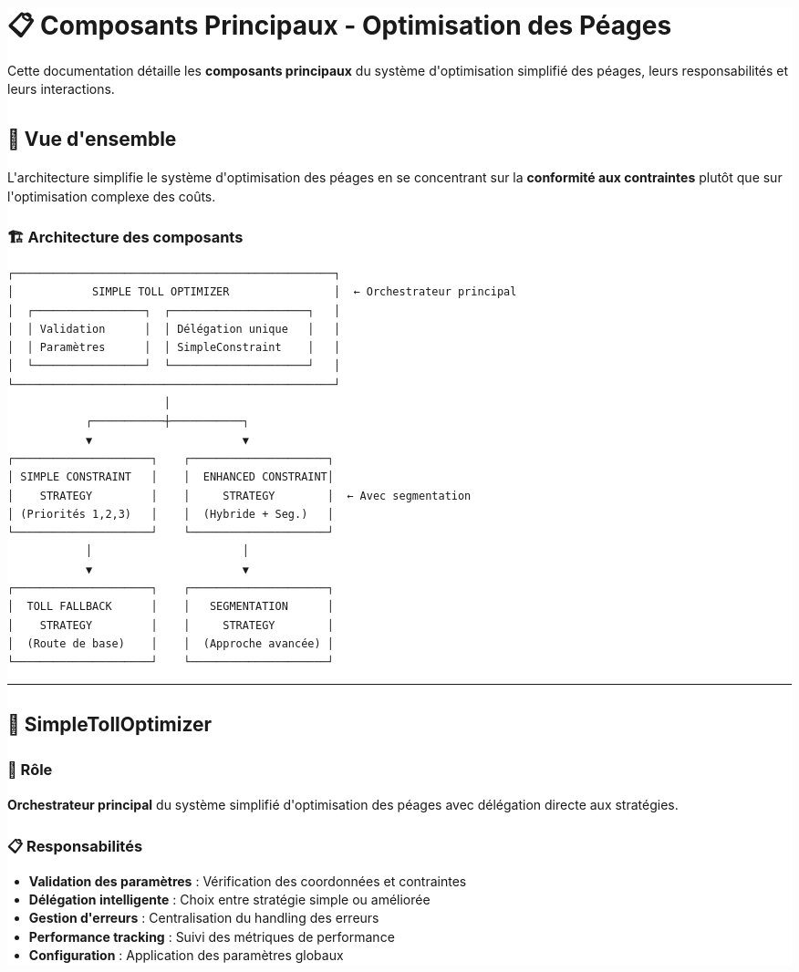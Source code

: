 # 📋 Composants Principaux - Optimisation des Péages

Cette documentation détaille les **composants principaux** du système d'optimisation simplifié des péages, leurs responsabilités et leurs interactions.

## 🎯 Vue d'ensemble

L'architecture simplifie le système d'optimisation des péages en se concentrant sur la **conformité aux contraintes** plutôt que sur l'optimisation complexe des coûts.

### 🏗️ Architecture des composants
```
┌─────────────────────────────────────────────────┐
│            SIMPLE TOLL OPTIMIZER                │  ← Orchestrateur principal
│  ┌─────────────────┐  ┌─────────────────────┐   │
│  │ Validation      │  │ Délégation unique   │   │
│  │ Paramètres      │  │ SimpleConstraint    │   │
│  └─────────────────┘  └─────────────────────┘   │
└─────────────────────────────────────────────────┘
                        │
            ┌───────────┼───────────┐
            ▼                       ▼
┌─────────────────────┐    ┌─────────────────────┐
│ SIMPLE CONSTRAINT   │    │  ENHANCED CONSTRAINT│
│    STRATEGY         │    │     STRATEGY        │  ← Avec segmentation
│ (Priorités 1,2,3)   │    │  (Hybride + Seg.)   │
└─────────────────────┘    └─────────────────────┘
            │                       │
            ▼                       ▼
┌─────────────────────┐    ┌─────────────────────┐
│  TOLL FALLBACK      │    │   SEGMENTATION      │
│    STRATEGY         │    │     STRATEGY        │
│  (Route de base)    │    │  (Approche avancée) │
└─────────────────────┘    └─────────────────────┘
```

---

## 🚀 SimpleTollOptimizer

### 🎯 Rôle
**Orchestrateur principal** du système simplifié d'optimisation des péages avec délégation directe aux stratégies.

### 📋 Responsabilités
- **Validation des paramètres** : Vérification des coordonnées et contraintes
- **Délégation intelligente** : Choix entre stratégie simple ou améliorée
- **Gestion d'erreurs** : Centralisation du handling des erreurs
- **Performance tracking** : Suivi des métriques de performance
- **Configuration** : Application des paramètres globaux

